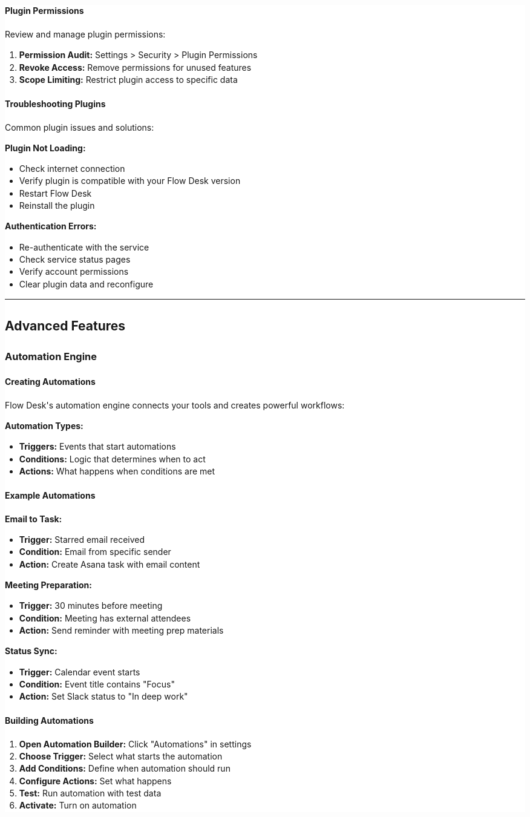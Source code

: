 #### Plugin Permissions
Review and manage plugin permissions:

1. **Permission Audit:** Settings > Security > Plugin Permissions
2. **Revoke Access:** Remove permissions for unused features
3. **Scope Limiting:** Restrict plugin access to specific data

#### Troubleshooting Plugins
Common plugin issues and solutions:

**Plugin Not Loading:**
- Check internet connection
- Verify plugin is compatible with your Flow Desk version
- Restart Flow Desk
- Reinstall the plugin

**Authentication Errors:**
- Re-authenticate with the service
- Check service status pages
- Verify account permissions
- Clear plugin data and reconfigure

---

## Advanced Features

### Automation Engine

#### Creating Automations
Flow Desk's automation engine connects your tools and creates powerful workflows:

**Automation Types:**
- **Triggers:** Events that start automations
- **Conditions:** Logic that determines when to act
- **Actions:** What happens when conditions are met

#### Example Automations

**Email to Task:**
- **Trigger:** Starred email received
- **Condition:** Email from specific sender
- **Action:** Create Asana task with email content

**Meeting Preparation:**
- **Trigger:** 30 minutes before meeting
- **Condition:** Meeting has external attendees
- **Action:** Send reminder with meeting prep materials

**Status Sync:**
- **Trigger:** Calendar event starts
- **Condition:** Event title contains "Focus"
- **Action:** Set Slack status to "In deep work"

#### Building Automations
1. **Open Automation Builder:** Click "Automations" in settings
2. **Choose Trigger:** Select what starts the automation
3. **Add Conditions:** Define when automation should run
4. **Configure Actions:** Set what happens
5. **Test:** Run automation with test data
6. **Activate:** Turn on automation
